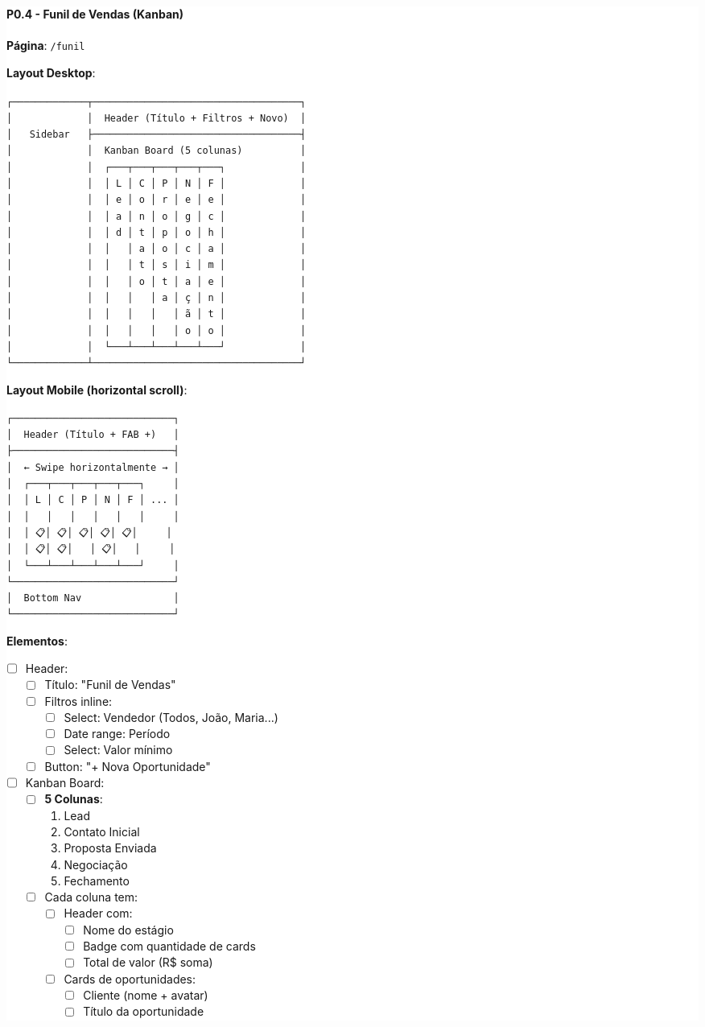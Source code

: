
#### **P0.4 - Funil de Vendas (Kanban)**

**Página**: `/funil`

**Layout Desktop**:
```
┌─────────────┬────────────────────────────────────┐
│             │  Header (Título + Filtros + Novo)  │
│   Sidebar   ├────────────────────────────────────┤
│             │  Kanban Board (5 colunas)          │
│             │  ┌───┬───┬───┬───┬───┐             │
│             │  │ L │ C │ P │ N │ F │             │
│             │  │ e │ o │ r │ e │ e │             │
│             │  │ a │ n │ o │ g │ c │             │
│             │  │ d │ t │ p │ o │ h │             │
│             │  │   │ a │ o │ c │ a │             │
│             │  │   │ t │ s │ i │ m │             │
│             │  │   │ o │ t │ a │ e │             │
│             │  │   │   │ a │ ç │ n │             │
│             │  │   │   │   │ ã │ t │             │
│             │  │   │   │   │ o │ o │             │
│             │  └───┴───┴───┴───┴───┘             │
└─────────────┴────────────────────────────────────┘
```

**Layout Mobile (horizontal scroll)**:
```
┌────────────────────────────┐
│  Header (Título + FAB +)   │
├────────────────────────────┤
│  ← Swipe horizontalmente → │
│  ┌───┬───┬───┬───┬───┐     │
│  │ L │ C │ P │ N │ F │ ... │
│  │   │   │   │   │   │     │
│  │ 📋│ 📋│ 📋│ 📋│ 📋│     │
│  │ 📋│ 📋│   │ 📋│   │     │
│  └───┴───┴───┴───┴───┘     │
└────────────────────────────┘
│  Bottom Nav                │
└────────────────────────────┘
```

**Elementos**:
- [ ] Header:
  - [ ] Título: "Funil de Vendas"
  - [ ] Filtros inline:
    - [ ] Select: Vendedor (Todos, João, Maria...)
    - [ ] Date range: Período
    - [ ] Select: Valor mínimo
  - [ ] Button: "+ Nova Oportunidade"
- [ ] Kanban Board:
  - [ ] **5 Colunas**:
    1. Lead
    2. Contato Inicial
    3. Proposta Enviada
    4. Negociação
    5. Fechamento
  - [ ] Cada coluna tem:
    - [ ] Header com:
      - [ ] Nome do estágio
      - [ ] Badge com quantidade de cards
      - [ ] Total de valor (R$ soma)
    - [ ] Cards de oportunidades:
      - [ ] Cliente (nome + avatar)
      - [ ] Título da oportunidade